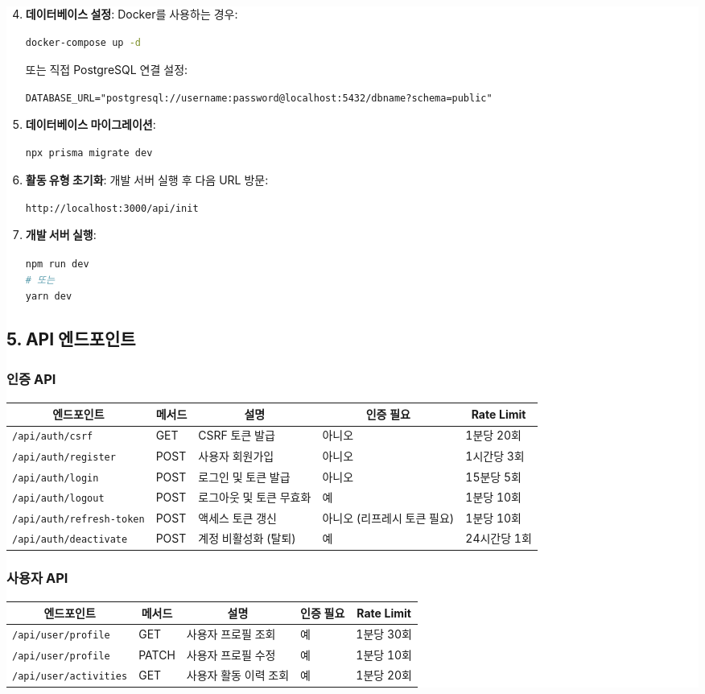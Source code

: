 4. **데이터베이스 설정**:
   Docker를 사용하는 경우:
   ```bash
   docker-compose up -d
   ```
   
   또는 직접 PostgreSQL 연결 설정:
   ```
   DATABASE_URL="postgresql://username:password@localhost:5432/dbname?schema=public"
   ```

5. **데이터베이스 마이그레이션**:
   ```bash
   npx prisma migrate dev
   ```

6. **활동 유형 초기화**:
   개발 서버 실행 후 다음 URL 방문:
   ```
   http://localhost:3000/api/init
   ```

7. **개발 서버 실행**:
   ```bash
   npm run dev
   # 또는
   yarn dev
   ```

## 5. API 엔드포인트

### 인증 API

| 엔드포인트 | 메서드 | 설명 | 인증 필요 | Rate Limit |
|------------|--------|------|-----------|------------|
| `/api/auth/csrf` | GET | CSRF 토큰 발급 | 아니오 | 1분당 20회 |
| `/api/auth/register` | POST | 사용자 회원가입 | 아니오 | 1시간당 3회 |
| `/api/auth/login` | POST | 로그인 및 토큰 발급 | 아니오 | 15분당 5회 |
| `/api/auth/logout` | POST | 로그아웃 및 토큰 무효화 | 예 | 1분당 10회 |
| `/api/auth/refresh-token` | POST | 액세스 토큰 갱신 | 아니오 (리프레시 토큰 필요) | 1분당 10회 |
| `/api/auth/deactivate` | POST | 계정 비활성화 (탈퇴) | 예 | 24시간당 1회 |

### 사용자 API

| 엔드포인트 | 메서드 | 설명 | 인증 필요 | Rate Limit |
|------------|--------|------|-----------|------------|
| `/api/user/profile` | GET | 사용자 프로필 조회 | 예 | 1분당 30회 |
| `/api/user/profile` | PATCH | 사용자 프로필 수정 | 예 | 1분당 10회 |
| `/api/user/activities` | GET | 사용자 활동 이력 조회 | 예 | 1분당 20회 |
